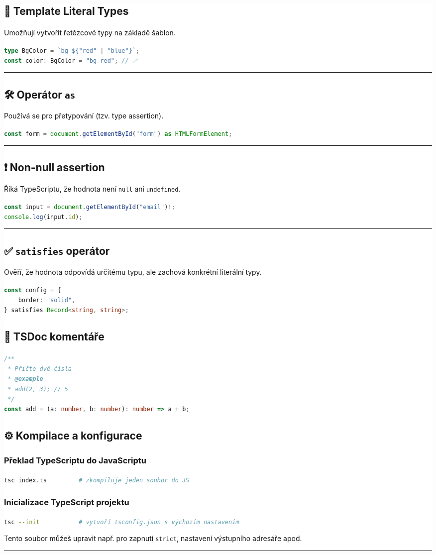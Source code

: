 
## 🧩 Template Literal Types

Umožňují vytvořit řetězcové typy na základě šablon.
```ts
type BgColor = `bg-${"red" | "blue"}`;
const color: BgColor = "bg-red"; // ✅
```

---

## 🛠 Operátor `as`

Používá se pro přetypování (tzv. type assertion).
```ts
const form = document.getElementById("form") as HTMLFormElement;
```

---

## ❗ Non-null assertion

Říká TypeScriptu, že hodnota není `null` ani `undefined`.
```ts
const input = document.getElementById("email")!;
console.log(input.id);
```

---

## ✅ `satisfies` operátor

Ověří, že hodnota odpovídá určitému typu, ale zachová konkrétní literální typy.
```ts
const config = {
    border: "solid",
} satisfies Record<string, string>;
```

## 📎 TSDoc komentáře

```ts
/**
 * Přičte dvě čísla
 * @example
 * add(2, 3); // 5
 */
const add = (a: number, b: number): number => a + b;
```

## ⚙️ Kompilace a konfigurace

### Překlad TypeScriptu do JavaScriptu

```bash
tsc index.ts         # zkompiluje jeden soubor do JS
```

### Inicializace TypeScript projektu

```bash
tsc --init           # vytvoří tsconfig.json s výchozím nastavením
```

Tento soubor můžeš upravit např. pro zapnutí `strict`, nastavení výstupního adresáře apod.

---
